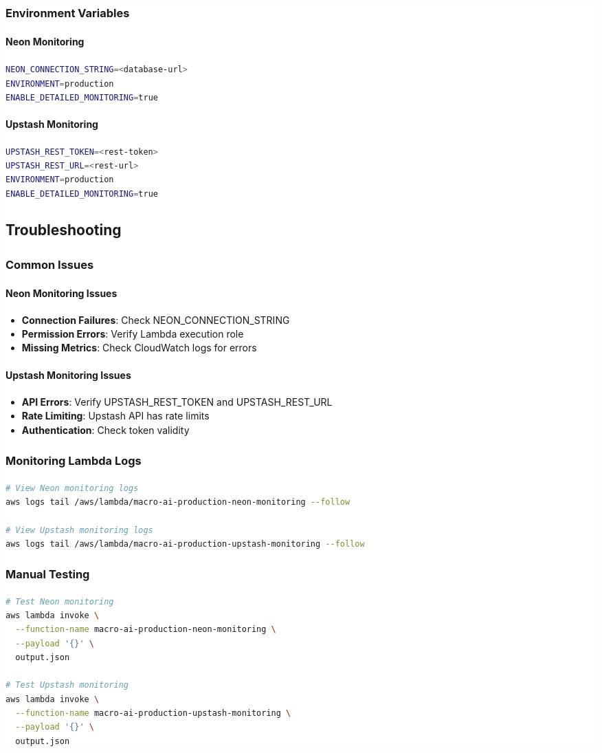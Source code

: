 ### Environment Variables

#### Neon Monitoring

```bash
NEON_CONNECTION_STRING=<database-url>
ENVIRONMENT=production
ENABLE_DETAILED_MONITORING=true
```

#### Upstash Monitoring

```bash
UPSTASH_REST_TOKEN=<rest-token>
UPSTASH_REST_URL=<rest-url>
ENVIRONMENT=production
ENABLE_DETAILED_MONITORING=true
```

## Troubleshooting

### Common Issues

#### Neon Monitoring Issues

- **Connection Failures**: Check NEON_CONNECTION_STRING
- **Permission Errors**: Verify Lambda execution role
- **Missing Metrics**: Check CloudWatch logs for errors

#### Upstash Monitoring Issues

- **API Errors**: Verify UPSTASH_REST_TOKEN and UPSTASH_REST_URL
- **Rate Limiting**: Upstash API has rate limits
- **Authentication**: Check token validity

### Monitoring Lambda Logs

```bash
# View Neon monitoring logs
aws logs tail /aws/lambda/macro-ai-production-neon-monitoring --follow

# View Upstash monitoring logs
aws logs tail /aws/lambda/macro-ai-production-upstash-monitoring --follow
```

### Manual Testing

```bash
# Test Neon monitoring
aws lambda invoke \
  --function-name macro-ai-production-neon-monitoring \
  --payload '{}' \
  output.json

# Test Upstash monitoring
aws lambda invoke \
  --function-name macro-ai-production-upstash-monitoring \
  --payload '{}' \
  output.json
```
